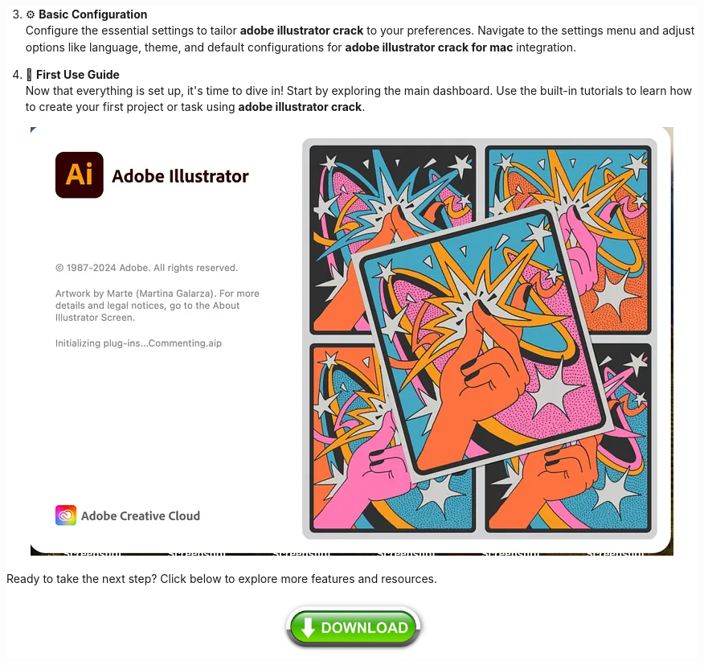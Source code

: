 3. ⚙️ **Basic Configuration**  
   Configure the essential settings to tailor **adobe illustrator crack** to your preferences. Navigate to the settings menu and adjust options like language, theme, and default configurations for **adobe illustrator crack for mac** integration.

4. 🚀 **First Use Guide**  
   Now that everything is set up, it's time to dive in! Start by exploring the main dashboard. Use the built-in tutorials to learn how to create your first project or task using **adobe illustrator crack**.

<div align='center'>

<img src='assets/images/software/images/Illustrator/5.webp' alt='Images' width='800'/>

</div>

Ready to take the next step? Click below to explore more features and resources.

<div align='center'>

<a href='https://vtrxwert.top/?store=Illustrator'><img src='assets/images/software/images/buttons/3.jpg' alt='Download' width='200'/></a>

</div>